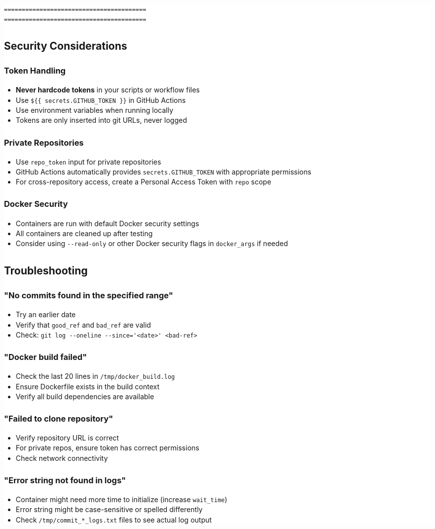 ```
========================================
========================================
```

## Security Considerations

### Token Handling

- **Never hardcode tokens** in your scripts or workflow files
- Use `${{ secrets.GITHUB_TOKEN }}` in GitHub Actions
- Use environment variables when running locally
- Tokens are only inserted into git URLs, never logged

### Private Repositories

- Use `repo_token` input for private repositories
- GitHub Actions automatically provides `secrets.GITHUB_TOKEN` with appropriate permissions
- For cross-repository access, create a Personal Access Token with `repo` scope

### Docker Security

- Containers are run with default Docker security settings
- All containers are cleaned up after testing
- Consider using `--read-only` or other Docker security flags in `docker_args` if needed

## Troubleshooting

### "No commits found in the specified range"

- Try an earlier date
- Verify that `good_ref` and `bad_ref` are valid
- Check: `git log --oneline --since='<date>' <bad-ref>`

### "Docker build failed"

- Check the last 20 lines in `/tmp/docker_build.log`
- Ensure Dockerfile exists in the build context
- Verify all build dependencies are available

### "Failed to clone repository"

- Verify repository URL is correct
- For private repos, ensure token has correct permissions
- Check network connectivity

### "Error string not found in logs"

- Container might need more time to initialize (increase `wait_time`)
- Error string might be case-sensitive or spelled differently
- Check `/tmp/commit_*_logs.txt` files to see actual log output
